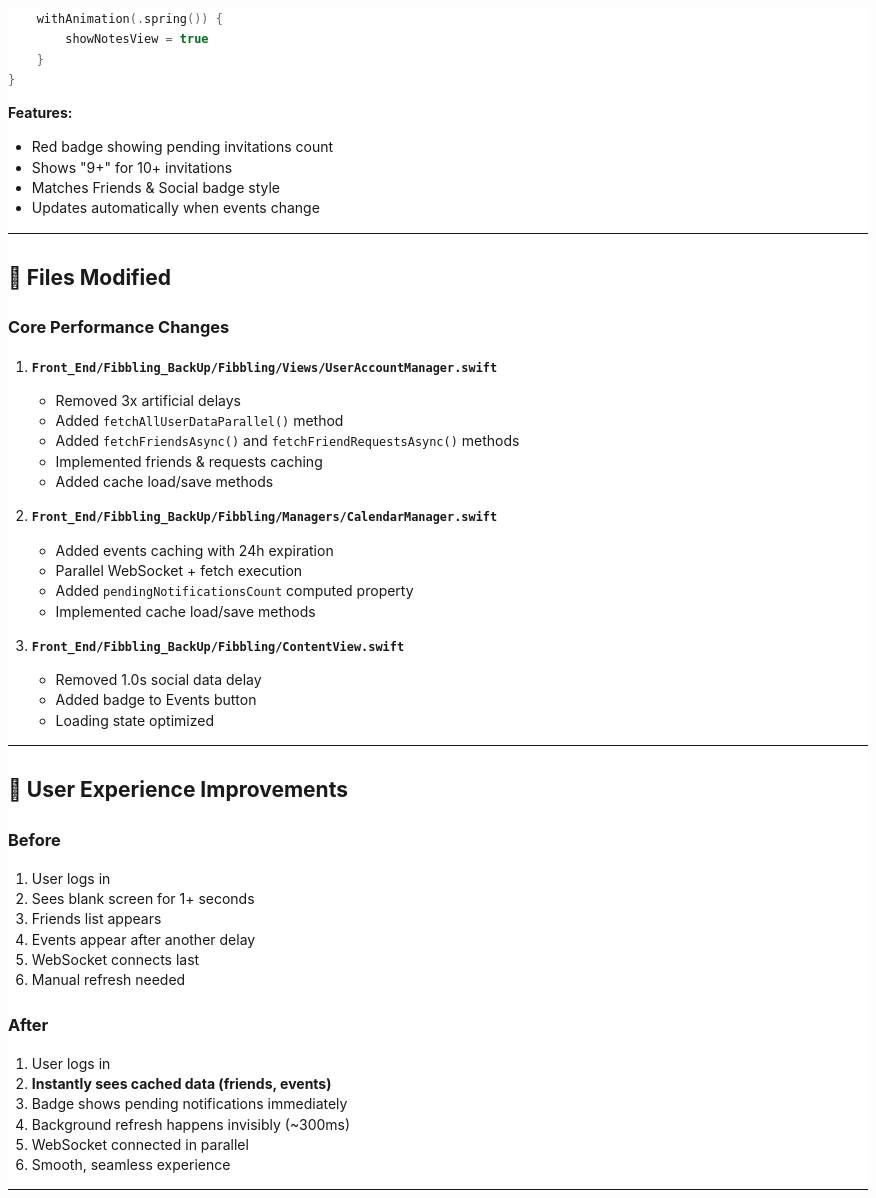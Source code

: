 ```swift
    withAnimation(.spring()) {
        showNotesView = true
    }
}
```

**Features:**
- Red badge showing pending invitations count
- Shows "9+" for 10+ invitations
- Matches Friends & Social badge style
- Updates automatically when events change

---

## 📁 Files Modified

### Core Performance Changes
1. **`Front_End/Fibbling_BackUp/Fibbling/Views/UserAccountManager.swift`**
   - Removed 3x artificial delays
   - Added `fetchAllUserDataParallel()` method
   - Added `fetchFriendsAsync()` and `fetchFriendRequestsAsync()` methods
   - Implemented friends & requests caching
   - Added cache load/save methods

2. **`Front_End/Fibbling_BackUp/Fibbling/Managers/CalendarManager.swift`**
   - Added events caching with 24h expiration
   - Parallel WebSocket + fetch execution
   - Added `pendingNotificationsCount` computed property
   - Implemented cache load/save methods

3. **`Front_End/Fibbling_BackUp/Fibbling/ContentView.swift`**
   - Removed 1.0s social data delay
   - Added badge to Events button
   - Loading state optimized

---

## 🎨 User Experience Improvements

### Before
1. User logs in
2. Sees blank screen for 1+ seconds
3. Friends list appears
4. Events appear after another delay
5. WebSocket connects last
6. Manual refresh needed

### After
1. User logs in
2. **Instantly sees cached data (friends, events)**
3. Badge shows pending notifications immediately
4. Background refresh happens invisibly (~300ms)
5. WebSocket connected in parallel
6. Smooth, seamless experience

---